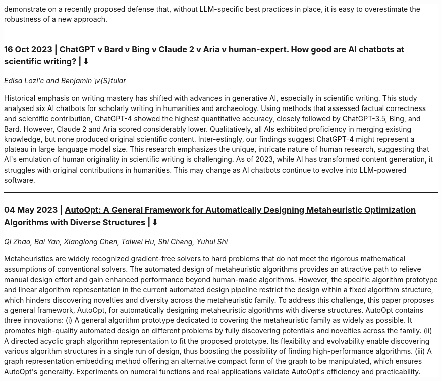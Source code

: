 demonstrate on a recently proposed defense that, without LLM-specific best
practices in place, it is easy to overestimate the robustness of a new
approach.

---------------

### 16 Oct 2023 | [ChatGPT v Bard v Bing v Claude 2 v Aria v human-expert. How good are AI  chatbots at scientific writing?](https://arxiv.org/abs/2309.08636) | [⬇️](https://arxiv.org/pdf/2309.08636)
*Edisa Lozi\'c and Benjamin \v{S}tular* 

  Historical emphasis on writing mastery has shifted with advances in
generative AI, especially in scientific writing. This study analysed six AI
chatbots for scholarly writing in humanities and archaeology. Using methods
that assessed factual correctness and scientific contribution, ChatGPT-4 showed
the highest quantitative accuracy, closely followed by ChatGPT-3.5, Bing, and
Bard. However, Claude 2 and Aria scored considerably lower. Qualitatively, all
AIs exhibited proficiency in merging existing knowledge, but none produced
original scientific content. Inter-estingly, our findings suggest ChatGPT-4
might represent a plateau in large language model size. This research
emphasizes the unique, intricate nature of human research, suggesting that AI's
emulation of human originality in scientific writing is challenging. As of
2023, while AI has transformed content generation, it struggles with original
contributions in humanities. This may change as AI chatbots continue to evolve
into LLM-powered software.

---------------

### 04 May 2023 | [AutoOpt: A General Framework for Automatically Designing Metaheuristic  Optimization Algorithms with Diverse Structures](https://arxiv.org/abs/2204.00998) | [⬇️](https://arxiv.org/pdf/2204.00998)
*Qi Zhao, Bai Yan, Xianglong Chen, Taiwei Hu, Shi Cheng, Yuhui Shi* 

  Metaheuristics are widely recognized gradient-free solvers to hard problems
that do not meet the rigorous mathematical assumptions of conventional solvers.
The automated design of metaheuristic algorithms provides an attractive path to
relieve manual design effort and gain enhanced performance beyond human-made
algorithms. However, the specific algorithm prototype and linear algorithm
representation in the current automated design pipeline restrict the design
within a fixed algorithm structure, which hinders discovering novelties and
diversity across the metaheuristic family. To address this challenge, this
paper proposes a general framework, AutoOpt, for automatically designing
metaheuristic algorithms with diverse structures. AutoOpt contains three
innovations: (i) A general algorithm prototype dedicated to covering the
metaheuristic family as widely as possible. It promotes high-quality automated
design on different problems by fully discovering potentials and novelties
across the family. (ii) A directed acyclic graph algorithm representation to
fit the proposed prototype. Its flexibility and evolvability enable discovering
various algorithm structures in a single run of design, thus boosting the
possibility of finding high-performance algorithms. (iii) A graph
representation embedding method offering an alternative compact form of the
graph to be manipulated, which ensures AutoOpt's generality. Experiments on
numeral functions and real applications validate AutoOpt's efficiency and
practicability.
